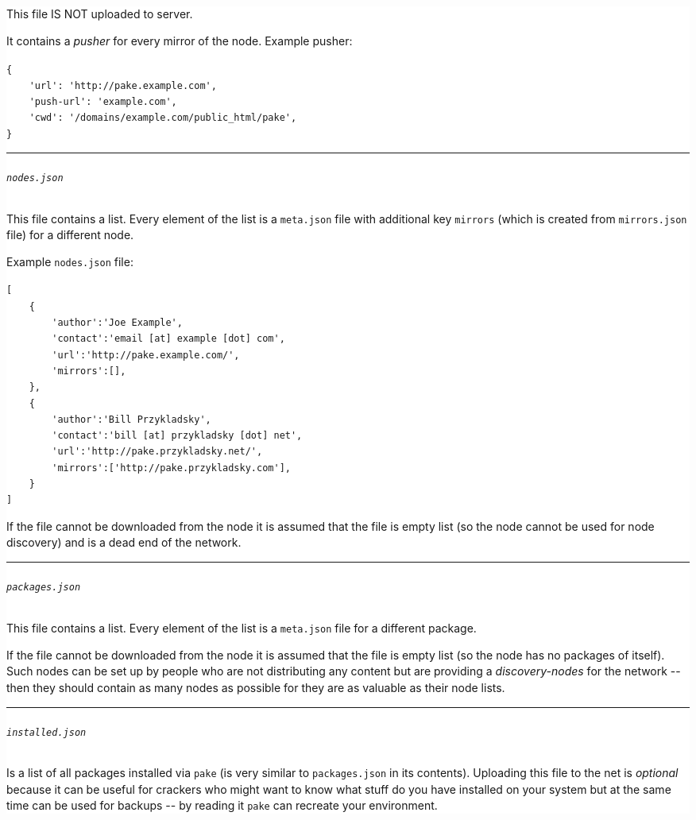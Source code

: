 This file IS NOT uploaded to server.

It contains a *pusher* for every mirror of the node. 
Example pusher:

    {
        'url': 'http://pake.example.com',
        'push-url': 'example.com',
        'cwd': '/domains/example.com/public_html/pake',
    }


----

###### `nodes.json`

This file contains a list. Every element of the list is a `meta.json` file with 
additional key `mirrors` (which is created from `mirrors.json` file) for a different node. 

Example `nodes.json` file:

    [
        {
            'author':'Joe Example',
            'contact':'email [at] example [dot] com',
            'url':'http://pake.example.com/',
            'mirrors':[],
        },
        {
            'author':'Bill Przykladsky',
            'contact':'bill [at] przykladsky [dot] net',
            'url':'http://pake.przykladsky.net/',
            'mirrors':['http://pake.przykladsky.com'],
        }
    ]

If the file cannot be downloaded from the node it is assumed that the file is empty list 
(so the node cannot be used for node discovery) and is a dead end of the network.

----

###### `packages.json`

This file contains a list. Every element of the list is a `meta.json` file for a different package.

If the file cannot be downloaded from the node it is assumed that the file is empty list (so the node has no packages of itself). 
Such nodes can be set up by people who are not distributing any content but are providing a *discovery-nodes* for the network -- 
then they should contain as many nodes as possible for they are as valuable as their node lists.

----

###### `installed.json`

Is a list of all packages installed via `pake` (is very similar to `packages.json` in its contents). 
Uploading this file to the net is *optional* because it can be useful for crackers who 
might want to know what stuff do you have installed on your system but at the same time can be used for backups -- 
by reading it `pake` can recreate your environment.
